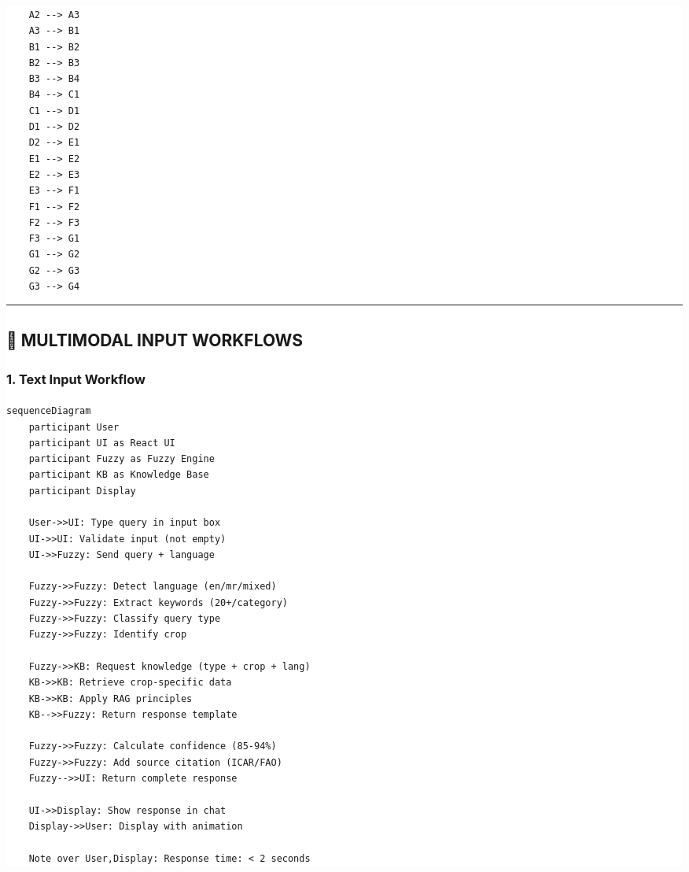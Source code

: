 ```mermaid
    A2 --> A3
    A3 --> B1
    B1 --> B2
    B2 --> B3
    B3 --> B4
    B4 --> C1
    C1 --> D1
    D1 --> D2
    D2 --> E1
    E1 --> E2
    E2 --> E3
    E3 --> F1
    F1 --> F2
    F2 --> F3
    F3 --> G1
    G1 --> G2
    G2 --> G3
    G3 --> G4
```

---

## 🎤 MULTIMODAL INPUT WORKFLOWS

### 1. Text Input Workflow

```mermaid
sequenceDiagram
    participant User
    participant UI as React UI
    participant Fuzzy as Fuzzy Engine
    participant KB as Knowledge Base
    participant Display
    
    User->>UI: Type query in input box
    UI->>UI: Validate input (not empty)
    UI->>Fuzzy: Send query + language
    
    Fuzzy->>Fuzzy: Detect language (en/mr/mixed)
    Fuzzy->>Fuzzy: Extract keywords (20+/category)
    Fuzzy->>Fuzzy: Classify query type
    Fuzzy->>Fuzzy: Identify crop
    
    Fuzzy->>KB: Request knowledge (type + crop + lang)
    KB->>KB: Retrieve crop-specific data
    KB->>KB: Apply RAG principles
    KB-->>Fuzzy: Return response template
    
    Fuzzy->>Fuzzy: Calculate confidence (85-94%)
    Fuzzy->>Fuzzy: Add source citation (ICAR/FAO)
    Fuzzy-->>UI: Return complete response
    
    UI->>Display: Show response in chat
    Display->>User: Display with animation
    
    Note over User,Display: Response time: < 2 seconds
```

